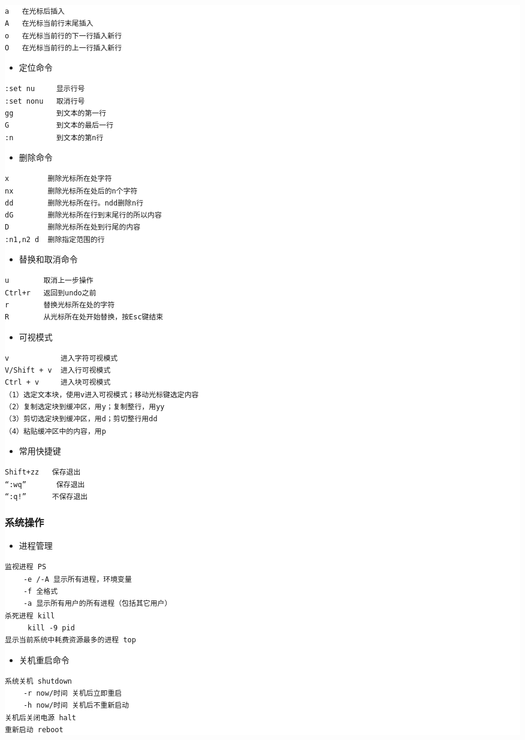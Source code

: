 ```
a   在光标后插入
A   在光标当前行末尾插入
o   在光标当前行的下一行插入新行
O   在光标当前行的上一行插入新行
```
* 定位命令
```
:set nu     显示行号
:set nonu   取消行号
gg          到文本的第一行
G           到文本的最后一行
:n          到文本的第n行
```
* 删除命令
```
x         删除光标所在处字符
nx        删除光标所在处后的n个字符
dd        删除光标所在行。ndd删除n行
dG        删除光标所在行到末尾行的所以内容
D         删除光标所在处到行尾的内容
:n1,n2 d  删除指定范围的行
```
* 替换和取消命令
```
u        取消上一步操作
Ctrl+r   返回到undo之前
r        替换光标所在处的字符
R        从光标所在处开始替换，按Esc键结束
```
* 可视模式
```
v            进入字符可视模式
V/Shift + v  进入行可视模式
Ctrl + v     进入块可视模式
（1）选定文本块，使用v进入可视模式；移动光标键选定内容
（2）复制选定块到缓冲区，用y；复制整行，用yy
（3）剪切选定块到缓冲区，用d；剪切整行用dd
（4）粘贴缓冲区中的内容，用p
```
* 常用快捷键
```
Shift+zz   保存退出
“:wq”       保存退出
“:q!”      不保存退出
```

### <a name="system"></a>系统操作

* 进程管理
```
监视进程 PS
　　 -e /-A 显示所有进程，环境变量
　　 -f 全格式
　　 -a 显示所有用户的所有进程（包括其它用户）
杀死进程 kill
　　  kill -9 pid
显示当前系统中耗费资源最多的进程 top 
```
* 关机重启命令
```
系统关机 shutdown
　　 -r now/时间 关机后立即重启
　　 -h now/时间 关机后不重新启动
关机后关闭电源 halt 
重新启动 reboot 
```